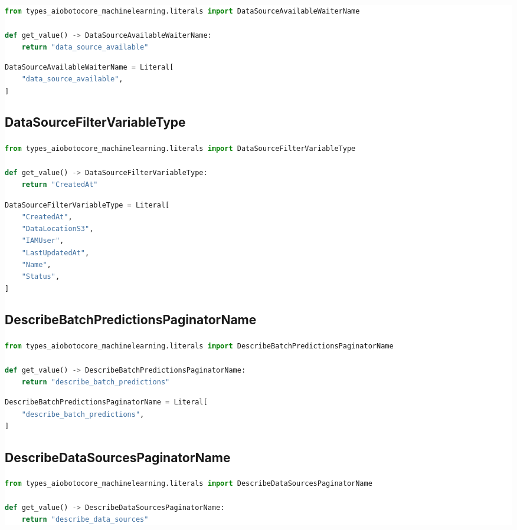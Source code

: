 ```python title="Usage Example"
from types_aiobotocore_machinelearning.literals import DataSourceAvailableWaiterName

def get_value() -> DataSourceAvailableWaiterName:
    return "data_source_available"
```

```python title="Definition"
DataSourceAvailableWaiterName = Literal[
    "data_source_available",
]
```
## DataSourceFilterVariableType

```python title="Usage Example"
from types_aiobotocore_machinelearning.literals import DataSourceFilterVariableType

def get_value() -> DataSourceFilterVariableType:
    return "CreatedAt"
```

```python title="Definition"
DataSourceFilterVariableType = Literal[
    "CreatedAt",
    "DataLocationS3",
    "IAMUser",
    "LastUpdatedAt",
    "Name",
    "Status",
]
```
## DescribeBatchPredictionsPaginatorName

```python title="Usage Example"
from types_aiobotocore_machinelearning.literals import DescribeBatchPredictionsPaginatorName

def get_value() -> DescribeBatchPredictionsPaginatorName:
    return "describe_batch_predictions"
```

```python title="Definition"
DescribeBatchPredictionsPaginatorName = Literal[
    "describe_batch_predictions",
]
```
## DescribeDataSourcesPaginatorName

```python title="Usage Example"
from types_aiobotocore_machinelearning.literals import DescribeDataSourcesPaginatorName

def get_value() -> DescribeDataSourcesPaginatorName:
    return "describe_data_sources"
```
